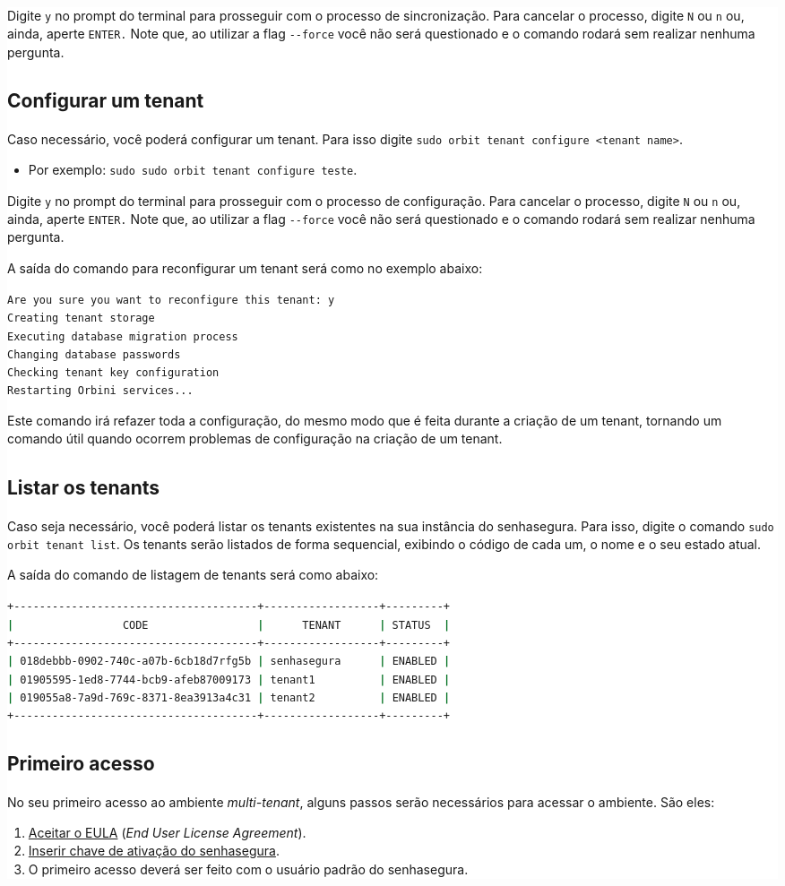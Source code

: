 Digite `y` no prompt do terminal para prosseguir com o processo de sincronização. Para cancelar o processo, digite `N` ou `n` ou, ainda, aperte `ENTER.` Note que, ao utilizar a flag `--force` você não será questionado e o comando rodará sem realizar nenhuma pergunta.

## Configurar um tenant

Caso necessário, você poderá configurar um tenant. Para isso digite `sudo orbit tenant configure <tenant name>`.

- Por exemplo: `sudo sudo orbit tenant configure teste`.

Digite `y` no prompt do terminal para prosseguir com o processo de configuração. Para cancelar o processo, digite `N` ou `n` ou, ainda, aperte `ENTER.` Note que, ao utilizar a flag `--force` você não será questionado e o comando rodará sem realizar nenhuma pergunta.

A saída do comando para reconfigurar um tenant será como no exemplo abaixo:

```bash
Are you sure you want to reconfigure this tenant: y
Creating tenant storage
Executing database migration process
Changing database passwords
Checking tenant key configuration
Restarting Orbini services...
```

Este comando irá refazer toda a configuração, do mesmo modo que é feita durante a criação de um tenant, tornando um comando útil quando ocorrem problemas de configuração na criação de um tenant.

## Listar os tenants

Caso seja necessário, você poderá listar os tenants existentes na sua instância do senhasegura. Para isso, digite o comando `sudo orbit tenant list`. Os tenants serão listados de forma sequencial, exibindo o código de cada um, o nome e o seu estado atual.

A saída do comando de listagem de tenants será como abaixo:

```bash
+--------------------------------------+------------------+---------+
|                 CODE                 |      TENANT      | STATUS  |
+--------------------------------------+------------------+---------+
| 018debbb-0902-740c-a07b-6cb18d7rfg5b | senhasegura      | ENABLED |
| 01905595-1ed8-7744-bcb9-afeb87009173 | tenant1          | ENABLED |
| 019055a8-7a9d-769c-8371-8ea3913a4c31 | tenant2          | ENABLED |
+--------------------------------------+------------------+---------+
```

## Primeiro acesso

No seu primeiro acesso ao ambiente *multi-tenant*, alguns passos serão necessários para acessar o ambiente. São eles:

1. [Aceitar o EULA](https://docs.senhasegura.io/v3-32/docs/pt/installation-eula) (*End User License Agreement*).  
2. [Inserir chave de ativação do senhasegura](https://docs.senhasegura.io/v3-32/docs/pt/installation-how-to-activate-the-senhasegura-license).  
3. O primeiro acesso deverá ser feito com o usuário padrão do senhasegura.
